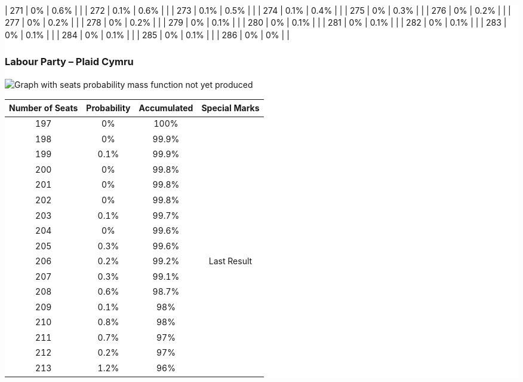 | 271 | 0% | 0.6% |  |
| 272 | 0.1% | 0.6% |  |
| 273 | 0.1% | 0.5% |  |
| 274 | 0.1% | 0.4% |  |
| 275 | 0% | 0.3% |  |
| 276 | 0% | 0.2% |  |
| 277 | 0% | 0.2% |  |
| 278 | 0% | 0.2% |  |
| 279 | 0% | 0.1% |  |
| 280 | 0% | 0.1% |  |
| 281 | 0% | 0.1% |  |
| 282 | 0% | 0.1% |  |
| 283 | 0% | 0.1% |  |
| 284 | 0% | 0.1% |  |
| 285 | 0% | 0.1% |  |
| 286 | 0% | 0% |  |

### Labour Party – Plaid Cymru

![Graph with seats probability mass function not yet produced](2020-08-12-RedfieldWiltonStrategies-coalitions-seats-pmf-lab–pc.png "Seats Probability Mass Function")

| Number of Seats | Probability | Accumulated | Special Marks |
|:---------------:|:-----------:|:-----------:|:-------------:|
| 197 | 0% | 100% |  |
| 198 | 0% | 99.9% |  |
| 199 | 0.1% | 99.9% |  |
| 200 | 0% | 99.8% |  |
| 201 | 0% | 99.8% |  |
| 202 | 0% | 99.8% |  |
| 203 | 0.1% | 99.7% |  |
| 204 | 0% | 99.6% |  |
| 205 | 0.3% | 99.6% |  |
| 206 | 0.2% | 99.2% | Last Result |
| 207 | 0.3% | 99.1% |  |
| 208 | 0.6% | 98.7% |  |
| 209 | 0.1% | 98% |  |
| 210 | 0.8% | 98% |  |
| 211 | 0.7% | 97% |  |
| 212 | 0.2% | 97% |  |
| 213 | 1.2% | 96% |  |